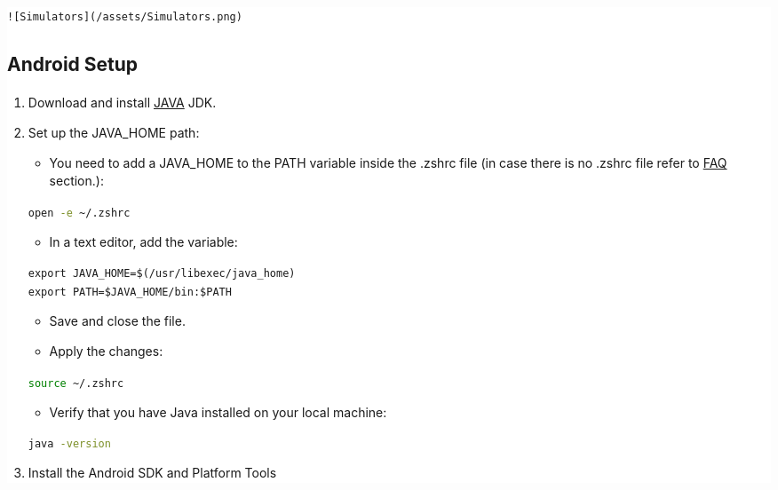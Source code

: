     ![Simulators](/assets/Simulators.png)

## Android Setup

1. Download and install [JAVA](https://www.oracle.com/java/technologies/downloads/) JDK.
2. Set up the JAVA_HOME path:

   *  You need to add a JAVA_HOME to the PATH variable inside the .zshrc file (in case there is no .zshrc file refer to [FAQ](#faq) section.):

    ```bash
    open -e ~/.zshrc
    ```

    * In a text editor, add the variable:
    
    ```
    export JAVA_HOME=$(/usr/libexec/java_home)
    export PATH=$JAVA_HOME/bin:$PATH
    ```

    * Save and close the file.

    * Apply the changes:

    ```bash
    source ~/.zshrc
    ```

    * Verify that you have Java installed on your local machine:

    ```bash
    java -version
    ```
3. Install the Android SDK and Platform Tools
